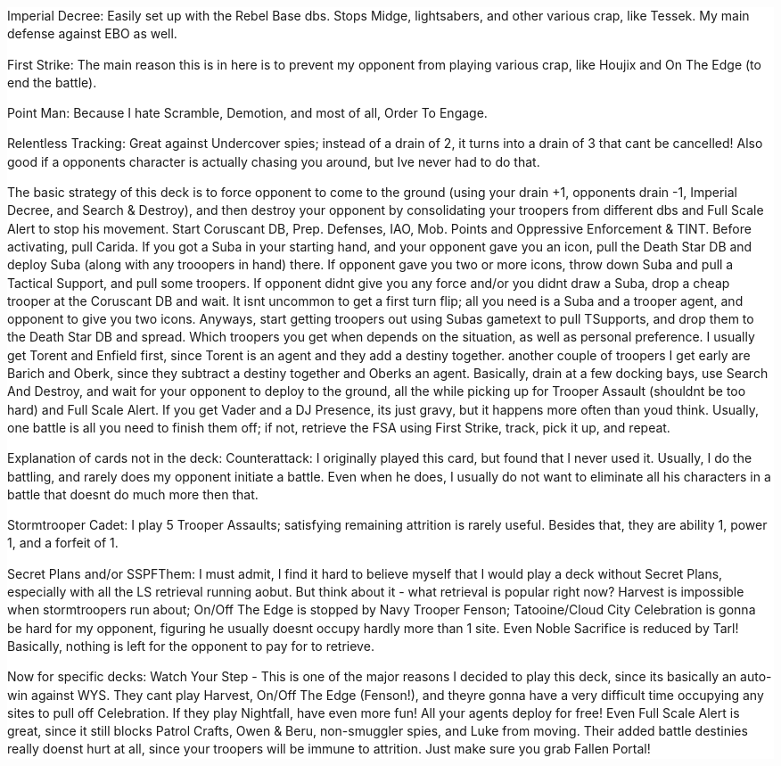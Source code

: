 
Imperial Decree:  Easily set up with the Rebel Base dbs.  Stops Midge, lightsabers, and other various crap, like Tessek.  My main defense against EBO as well.


First Strike:  The main reason this is in here is to prevent my opponent from playing various crap, like Houjix and On The Edge (to end the battle).


Point Man:  Because I hate Scramble, Demotion, and most of all, Order To Engage.


Relentless Tracking: Great against Undercover spies; instead of a drain of 2, it turns into a drain of 3 that cant be cancelled!  Also good if a opponents character is actually chasing you around, but Ive never had to do that.


The basic strategy of this deck is to force opponent to come to the ground (using your drain +1, opponents drain -1, Imperial Decree, and Search & Destroy), and then destroy your opponent by consolidating your troopers from different dbs and Full Scale Alert to stop his movement.  Start Coruscant DB, Prep. Defenses, IAO, Mob. Points and Oppressive Enforcement & TINT.  Before activating, pull Carida.  If you got a Suba in your starting hand, and your opponent gave you an icon, pull the Death Star DB and deploy Suba (along with any trooopers in hand) there.  If opponent gave you two or more icons, throw down Suba and pull a Tactical Support, and pull some troopers.  If opponent didnt give you any force and/or you didnt draw a Suba, drop a cheap trooper at the Coruscant DB and wait.  It isnt uncommon to get a first turn flip; all you need is a Suba and a trooper agent, and opponent to give you two icons.  Anyways, start getting troopers out using Subas gametext to pull TSupports, and drop them to the Death Star DB and spread.  Which troopers you get when depends on the situation, as well as personal preference.  I usually get Torent and Enfield first, since Torent is an agent and they add a destiny together.  another couple of troopers I get early are Barich and Oberk, since they subtract a destiny together and Oberks an agent.  Basically, drain at a few docking bays, use Search And Destroy, and wait for your opponent to deploy to the ground, all the while picking up for Trooper Assault (shouldnt be too hard) and Full Scale Alert.  If you get Vader and a DJ Presence, its just gravy, but it happens more often than youd think.  Usually, one battle is all you need to finish them off; if not, retrieve the FSA using First Strike, track, pick it up, and repeat.


Explanation of cards not in the deck: 
Counterattack: I originally played this card, but found that I never used it.  Usually, I do the battling, and rarely does my opponent initiate a battle.  Even when he does, I usually do not want to eliminate all his characters in a battle that doesnt do much more then that.


Stormtrooper Cadet: I play 5 Trooper Assaults; satisfying remaining attrition is rarely useful.  Besides that, they are ability 1, power 1, and a forfeit of 1.


Secret Plans and/or SSPFThem: I must admit, I find it hard to believe myself that I would play a deck without Secret Plans, especially with all the LS retrieval running aobut.  But think about it - what retrieval is popular right now?  Harvest is impossible when stormtroopers run about; On/Off The Edge is stopped by Navy Trooper Fenson; Tatooine/Cloud City Celebration is gonna be hard for my opponent, figuring he usually doesnt occupy hardly more than 1 site.  Even Noble Sacrifice is reduced by Tarl!  Basically, nothing is left for the opponent to pay for to retrieve.


Now for specific decks: 
Watch Your Step - This is one of the major reasons I decided to play this deck, since its basically an auto-win against WYS.  They cant play Harvest, On/Off The Edge (Fenson!), and theyre gonna have a very difficult time occupying any sites to pull off Celebration.  If they play Nightfall, have even more fun!  All your agents deploy for free!  Even Full Scale Alert is great, since it still blocks Patrol Crafts, Owen & Beru, non-smuggler spies, and Luke from moving.  Their added battle destinies really doenst hurt at all, since your troopers will be immune to attrition.  Just make sure you grab Fallen Portal!
